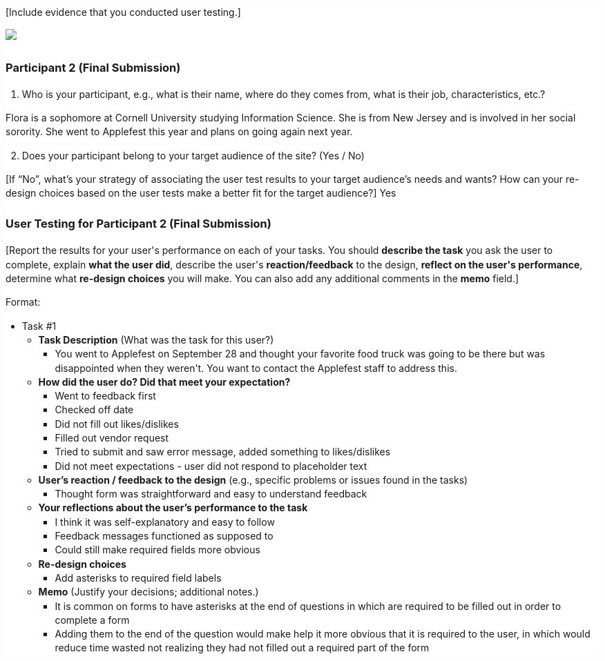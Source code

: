 [Include evidence that you conducted user testing.]

![](ananya.jpg)

### Participant 2 (Final Submission)

1. Who is your participant, e.g., what is their name, where do they comes from, what is their job, characteristics, etc.?

Flora is a sophomore at Cornell University studying Information Science. She is from New Jersey and is involved in her social sorority. She went to Applefest this year and plans on going again next year.

2. Does your participant belong to your target audience of the site? (Yes / No)

[If “No”, what’s your strategy of associating the user test results to your target audience’s needs and wants? How can your re-design choices based on the user tests make a better fit for the target audience?]
Yes

### User Testing for Participant 2 (Final Submission)
[Report the results for your user's performance on each of your tasks. You should **describe the task** you ask the user to complete, explain **what the user did**, describe the user's **reaction/feedback** to the design, **reflect on the user's performance**, determine what **re-design choices** you will make. You can also add any additional comments in the **memo** field.]

Format:
- Task #1
  - **Task Description** (What was the task for this user?)
    - You went to Applefest on September 28 and thought your favorite food truck was going to be there but was disappointed when they weren't. You want to contact the Applefest staff to address this.
  - **How did the user do? Did that meet your expectation?**
    - Went to feedback first
    - Checked off date
    - Did not fill out likes/dislikes
    - Filled out vendor request
    - Tried to submit and saw error message, added something to likes/dislikes
    - Did not meet expectations - user did not respond to placeholder text
  - **User’s reaction / feedback to the design** (e.g., specific problems or issues found in the tasks)
    - Thought form was straightforward and easy to understand feedback
  - **Your reflections about the user’s performance to the task**
    - I think it was self-explanatory and easy to follow
    - Feedback messages functioned as supposed to
    - Could still make required fields more obvious
  - **Re-design choices**
    - Add asterisks to required field labels
  - **Memo** (Justify your decisions; additional notes.)
    - It is common on forms to have asterisks at the end of questions in which are required to be filled out in order to complete a form
    - Adding them to the end of the question would make help it more obvious that it is required to the user, in which would reduce time wasted not realizing they had not filled out a required part of the form
